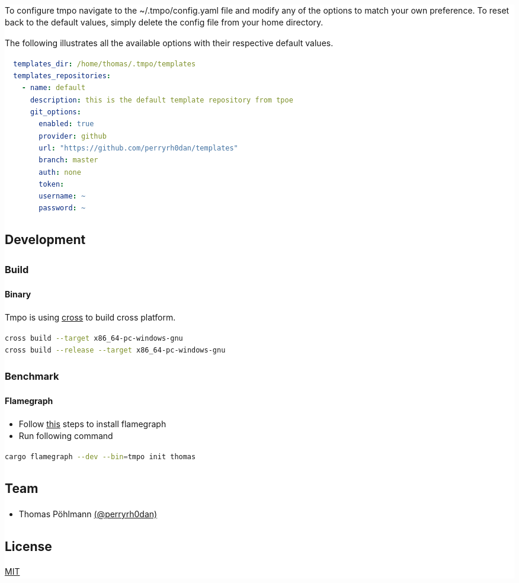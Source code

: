 To configure tmpo navigate to the ~/.tmpo/config.yaml file and modify any of the options to match your own preference. To reset back to the default values, simply delete the config file from your home directory.

The following illustrates all the available options with their respective default values.

``` yaml
  templates_dir: /home/thomas/.tmpo/templates
  templates_repositories:
    - name: default
      description: this is the default template repository from tpoe
      git_options:
        enabled: true
        provider: github
        url: "https://github.com/perryrh0dan/templates"
        branch: master
        auth: none
        token: 
        username: ~
        password: ~
```

## Development

### Build

#### Binary

Tmpo is using [cross](https://github.com/rust-embedded/cross) to build cross platform.

``` bash
cross build --target x86_64-pc-windows-gnu
cross build --release --target x86_64-pc-windows-gnu
```

### Benchmark

#### Flamegraph

- Follow [this](https://github.com/flamegraph-rs/flamegraph) steps to install flamegraph
- Run following command
``` bash
cargo flamegraph --dev --bin=tmpo init thomas
```

## Team

- Thomas Pöhlmann [(@perryrh0dan)](https://github.com/perryrh0dan)

## License

[MIT](https://github.com/perryrh0dan/tmpo/blob/master/license.md)
